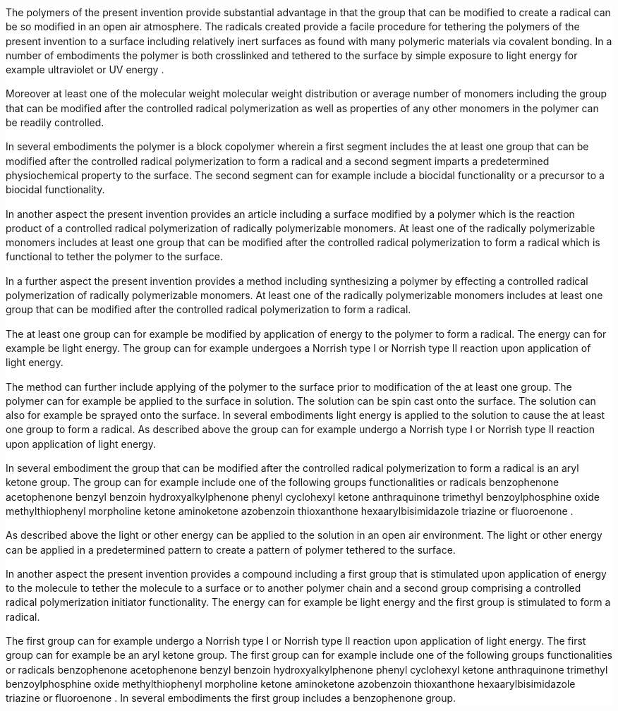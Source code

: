 The polymers of the present invention provide substantial advantage in that the group that can be modified to create a radical can be so modified in an open air atmosphere. The radicals created provide a facile procedure for tethering the polymers of the present invention to a surface including relatively inert surfaces as found with many polymeric materials via covalent bonding. In a number of embodiments the polymer is both crosslinked and tethered to the surface by simple exposure to light energy for example ultraviolet or UV energy .

Moreover at least one of the molecular weight molecular weight distribution or average number of monomers including the group that can be modified after the controlled radical polymerization as well as properties of any other monomers in the polymer can be readily controlled.

In several embodiments the polymer is a block copolymer wherein a first segment includes the at least one group that can be modified after the controlled radical polymerization to form a radical and a second segment imparts a predetermined physiochemical property to the surface. The second segment can for example include a biocidal functionality or a precursor to a biocidal functionality.

In another aspect the present invention provides an article including a surface modified by a polymer which is the reaction product of a controlled radical polymerization of radically polymerizable monomers. At least one of the radically polymerizable monomers includes at least one group that can be modified after the controlled radical polymerization to form a radical which is functional to tether the polymer to the surface.

In a further aspect the present invention provides a method including synthesizing a polymer by effecting a controlled radical polymerization of radically polymerizable monomers. At least one of the radically polymerizable monomers includes at least one group that can be modified after the controlled radical polymerization to form a radical.

The at least one group can for example be modified by application of energy to the polymer to form a radical. The energy can for example be light energy. The group can for example undergoes a Norrish type I or Norrish type II reaction upon application of light energy.

The method can further include applying of the polymer to the surface prior to modification of the at least one group. The polymer can for example be applied to the surface in solution. The solution can be spin cast onto the surface. The solution can also for example be sprayed onto the surface. In several embodiments light energy is applied to the solution to cause the at least one group to form a radical. As described above the group can for example undergo a Norrish type I or Norrish type II reaction upon application of light energy.

In several embodiment the group that can be modified after the controlled radical polymerization to form a radical is an aryl ketone group. The group can for example include one of the following groups functionalities or radicals benzophenone acetophenone benzyl benzoin hydroxyalkylphenone phenyl cyclohexyl ketone anthraquinone trimethyl benzoylphosphine oxide methylthiophenyl morpholine ketone aminoketone azobenzoin thioxanthone hexaarylbisimidazole triazine or fluoroenone .

As described above the light or other energy can be applied to the solution in an open air environment. The light or other energy can be applied in a predetermined pattern to create a pattern of polymer tethered to the surface.

In another aspect the present invention provides a compound including a first group that is stimulated upon application of energy to the molecule to tether the molecule to a surface or to another polymer chain and a second group comprising a controlled radical polymerization initiator functionality. The energy can for example be light energy and the first group is stimulated to form a radical.

The first group can for example undergo a Norrish type I or Norrish type II reaction upon application of light energy. The first group can for example be an aryl ketone group. The first group can for example include one of the following groups functionalities or radicals benzophenone acetophenone benzyl benzoin hydroxyalkylphenone phenyl cyclohexyl ketone anthraquinone trimethyl benzoylphosphine oxide methylthiophenyl morpholine ketone aminoketone azobenzoin thioxanthone hexaarylbisimidazole triazine or fluoroenone . In several embodiments the first group includes a benzophenone group.
